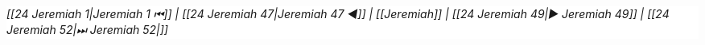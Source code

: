 ``` verse
```

###### [[24 Jeremiah 1|Jeremiah 1 ⏮]] | [[24 Jeremiah 47|Jeremiah 47 ◀]] | [[Jeremiah]] | [[24 Jeremiah 49|▶ Jeremiah 49]] | [[24 Jeremiah 52|⏭ Jeremiah 52|]]

